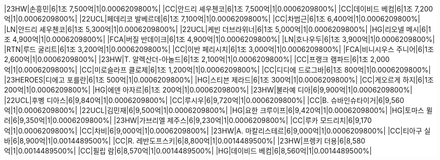 |23HW|손흥민|6|1조 7,500억|1|0.0006209800%|
|CC|안드리 셰우첸코|6|1조 7,500억|1|0.0006209800%|
|CC|데이비드 베컴|6|1조 7,200억|1|0.0006209800%|
|22UCL|페데리코 발베르데|6|1조 7,100억|1|0.0006209800%|
|CC|차범근|6|1조 6,400억|1|0.0006209800%|
|LN|안드리 셰우첸코|6|1조 5,300억|1|0.0006209800%|
|22UCL|케빈 더브라위너|6|1조 5,000억|1|0.0006209800%|
|HG|리오넬 메시|6|1조 4,900억|1|0.0006209800%|
|FCA|버질 반데이크|6|1조 4,900억|1|0.0006209800%|
|LN|호나우두|6|1조 3,900억|1|0.0006209800%|
|RTN|루드 굴리트|6|1조 3,200억|1|0.0006209800%|
|CC|이반 페리시치|6|1조 3,000억|1|0.0006209800%|
|FCA|비니시우스 주니어|6|1조 2,600억|1|0.0006209800%|
|23HW|T. 알렉산더-아놀드|6|1조 2,100억|1|0.0006209800%|
|CC|프랭크 램파드|6|1조 2,000억|1|0.0006209800%|
|CC|미로슬라프 클로제|6|1조 1,200억|1|0.0006209800%|
|CC|디디에 드로그바|6|1조 800억|1|0.0006209800%|
|23HEROES|디에고 포를란|6|1조 500억|1|0.0006209800%|
|HG|스티븐 제라드|6|1조 300억|1|0.0006209800%|
|CC|게오르게 하지|6|1조 200억|1|0.0006209800%|
|HG|에덴 아자르|6|1조 200억|1|0.0006209800%|
|23HW|불라예 디아|6|9,900억|1|0.0006209800%|
|22UCL|후벵 디아스|6|9,840억|1|0.0006209800%|
|CC|루시우|6|9,720억|1|0.0006209800%|
|CC|B. 슈바인슈타이거|6|9,560억|1|0.0006209800%|
|22UCL|김민재|6|9,500억|1|0.0006209800%|
|HG|요한 크루이프|6|9,420억|1|0.0006209800%|
|HG|토마스 뮐러|6|9,350억|1|0.0006209800%|
|23HW|가브리엘 제주스|6|9,230억|1|0.0006209800%|
|CC|루카 모드리치|6|9,170억|1|0.0006209800%|
|CC|차비|6|9,000억|1|0.0006209800%|
|23HW|A. 마칼리스테르|6|9,000억|1|0.0006209800%|
|CC|티아구 실바|6|8,900억|1|0.0014489500%|
|CC|R. 레반도프스키|6|8,800억|1|0.0014489500%|
|23HW|프렝키 더용|6|8,580억|1|0.0014489500%|
|CC|필립 람|6|8,570억|1|0.0014489500%|
|HG|데이비드 베컴|6|8,560억|1|0.0014489500%|